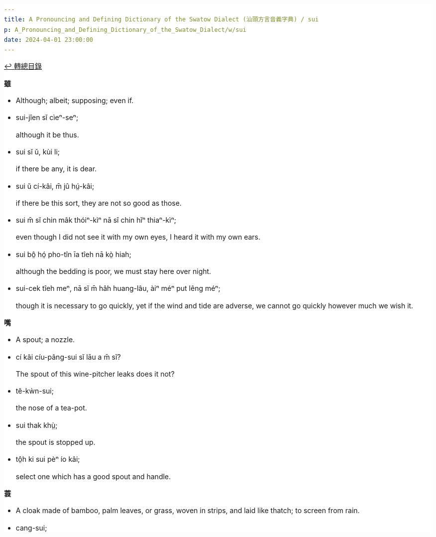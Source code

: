 ```yaml
---
title: A Pronouncing and Defining Dictionary of the Swatow Dialect (汕頭方言音義字典) / sui
p: A_Pronouncing_and_Defining_Dictionary_of_the_Swatow_Dialect/w/sui
date: 2024-04-01 23:00:00
---
```


[↩️ 轉總目錄](/A_Pronouncing_and_Defining_Dictionary_of_the_Swatow_Dialect)


**雖**
- Although; albeit; supposing; even if.

- sui-jîen sĭ cìeⁿ-seⁿ;

  although it be thus.

- sui sĭ ŭ, kùi li;

  if there be any, it is dear.

- sui ŭ cí-kâi, m̄ jû hṳ́-kâi;

  if there be this sort, they are not so good as those.

- sui m̄ sĭ chin mâk thóiⁿ-kìⁿ nā sî chin hĭⁿ thiaⁿ-kìⁿ;

  even though I did not see it with my own eyes, I heard it with my own ears.

- sui bô̤ hó̤ pho-tîn īa tîeh nā kò̤ hiah;

  although the bedding is poor, we must stay here over night.

- sui-cek tîeh meⁿ, nā sĭ m̄ hâh huang-lâu, àiⁿ méⁿ put lêng méⁿ;

  though it is necessary to go quickly, yet if the wind and tide are adverse, we cannot go quickly however much we wish it.

**嘴**
- A spout; a nozzle.

- cí kâi cíu-pâng-sui sĭ lāu a m̄ sĭ?

  The spout of this wine-pitcher leaks does it not?

- tê-kẁn-sui;

  the nose of a tea-pot.

- sui thak khṳ̀;

  the spout is stopped up.

- tô̤h ki sui pèⁿ ío kâi;

  select one which has a good spout and handle. 

**蓑**
- A cloak made of bamboo, palm leaves, or grass, woven in strips, and laid like thatch; to screen from rain.

- cang-sui;
